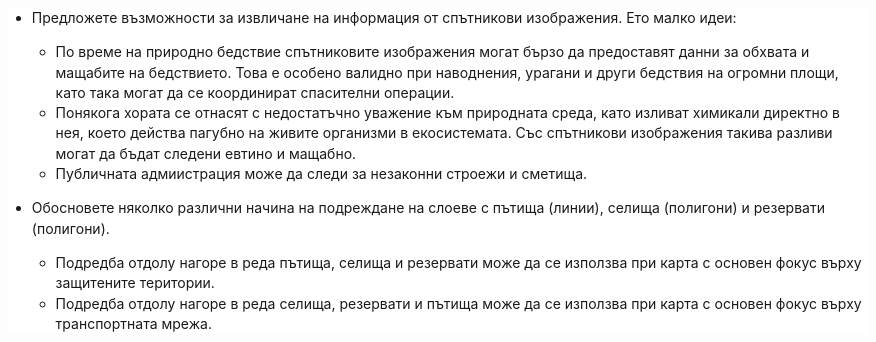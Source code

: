 - Предложете възможности за извличане на информация от спътникови изображения. Ето малко идеи:

    - По време на природно бедствие спътниковите изображения могат бързо да предоставят данни за обхвата и мащабите на бедствието. Това е особено валидно при наводнения, урагани и други бедствия на огромни площи, като така могат да се координират спасителни операции.
    - Понякога хората се отнасят с недостатъчно уважение към природната среда, като изливат химикали директно в нея, което действа пагубно на живите организми в екосистемата. Със спътникови изображения такива разливи могат да бъдат следени евтино и мащабно.
    - Публичната адмиистрация може да следи за незаконни строежи и сметища.

- Обосновете няколко различни начина на подреждане на слоеве с пътища (линии), селища (полигони) и резервати (полигони).

    - Подредба отдолу нагоре в реда пътища, селища и резервати може да се използва при карта с основен фокус върху защитените територии.
    - Подредба отдолу нагоре в реда селища, резервати и пътища може да се използва при карта с основен фокус върху транспортната мрежа.

